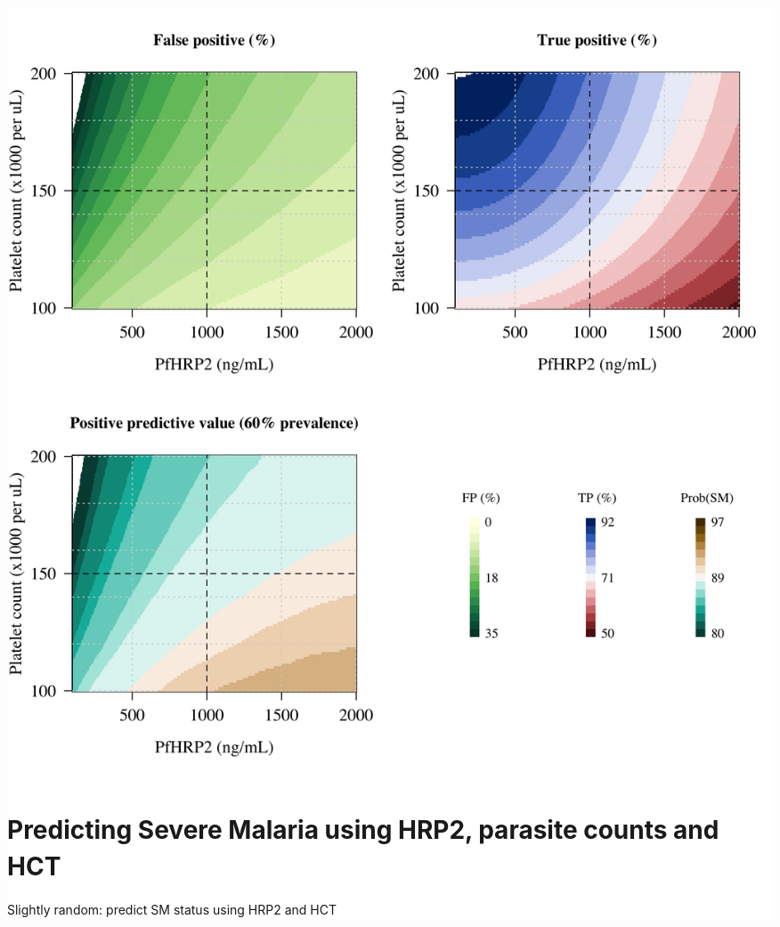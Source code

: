 ![](Platelet_PfHRP2_SM_model_files/figure-html/optimal_combination-1.png)


# Predicting Severe Malaria using HRP2, parasite counts and HCT

Slightly random: predict SM status using HRP2 and HCT

